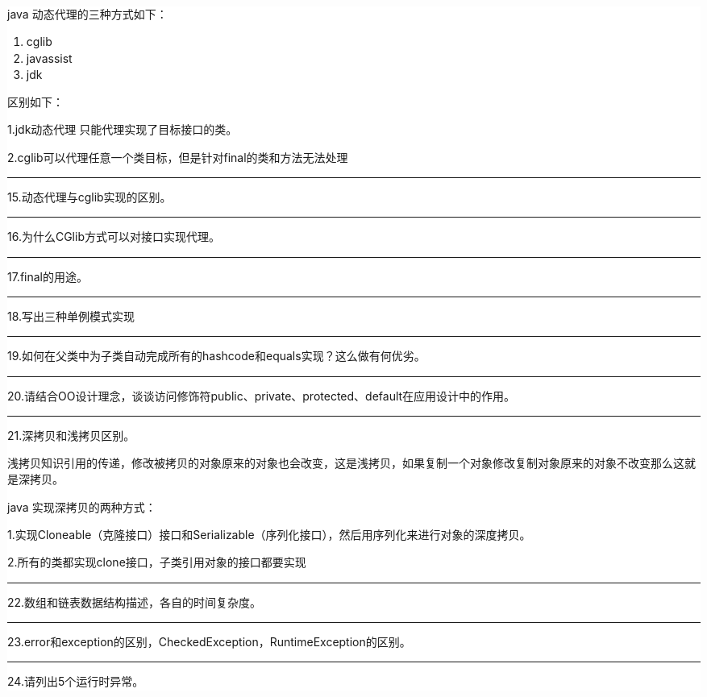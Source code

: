 java 动态代理的三种方式如下：

1. cglib
2. javassist
3. jdk

区别如下：

1.jdk动态代理 只能代理实现了目标接口的类。

2.cglib可以代理任意一个类目标，但是针对final的类和方法无法处理

------------------------------------------------------------------------------------------------------------

15.动态代理与cglib实现的区别。

------------------------------------------------------------------------------------------------------------

16.为什么CGlib方式可以对接口实现代理。

------------------------------------------------------------------------------------------------------------

17.final的用途。

------------------------------------------------------------------------------------------------------------

18.写出三种单例模式实现 

------------------------------------------------------------------------------------------------------------

19.如何在父类中为子类自动完成所有的hashcode和equals实现？这么做有何优劣。

------------------------------------------------------------------------------------------------------------

20.请结合OO设计理念，谈谈访问修饰符public、private、protected、default在应用设计中的作用。

------------------------------------------------------------------------------------------------------------

21.深拷贝和浅拷贝区别。

浅拷贝知识引用的传递，修改被拷贝的对象原来的对象也会改变，这是浅拷贝，如果复制一个对象修改复制对象原来的对象不改变那么这就是深拷贝。



java 实现深拷贝的两种方式：

1.实现Cloneable（克隆接口）接口和Serializable（序列化接口），然后用序列化来进行对象的深度拷贝。

2.所有的类都实现clone接口，子类引用对象的接口都要实现

------------------------------------------------------------------------------------------------------------

22.数组和链表数据结构描述，各自的时间复杂度。



------------------------------------------------------------------------------------------------------------

23.error和exception的区别，CheckedException，RuntimeException的区别。

------------------------------------------------------------------------------------------------------------

24.请列出5个运行时异常。
